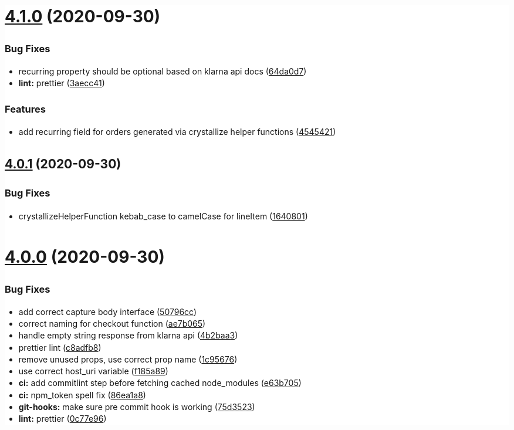 # [4.1.0](https://github.com/CrystallizeAPI/node-klarna/compare/v4.0.1...v4.1.0) (2020-09-30)


### Bug Fixes

* recurring property should be optional based on klarna api docs ([64da0d7](https://github.com/CrystallizeAPI/node-klarna/commit/64da0d742e95cae9d4cc6cba7e8e36ffd8ed7837))
* **lint:** prettier ([3aecc41](https://github.com/CrystallizeAPI/node-klarna/commit/3aecc413e7d59c8675b6f9c26afd73b48c534495))


### Features

* add recurring field for orders generated via crystallize helper functions ([4545421](https://github.com/CrystallizeAPI/node-klarna/commit/454542111e5d33d22679e77ce7d2b2028bad233f))

## [4.0.1](https://github.com/CrystallizeAPI/node-klarna/compare/v4.0.0...v4.0.1) (2020-09-30)


### Bug Fixes

* crystallizeHelperFunction kebab_case to camelCase for lineItem ([1640801](https://github.com/CrystallizeAPI/node-klarna/commit/16408010b85d733ed95af07f62ee2072f40eba68))

# [4.0.0](https://github.com/CrystallizeAPI/node-klarna/compare/v3.3.2...v4.0.0) (2020-09-30)


### Bug Fixes

* add correct capture body interface ([50796cc](https://github.com/CrystallizeAPI/node-klarna/commit/50796ccfd7346606a951af448d62bdd85c787ecf))
* correct naming for checkout function ([ae7b065](https://github.com/CrystallizeAPI/node-klarna/commit/ae7b0659193df60c9e048fa273f98499663f0d5a))
* handle empty string response from klarna api ([4b2baa3](https://github.com/CrystallizeAPI/node-klarna/commit/4b2baa357b4917e6312ad9ef5d780eaedc476b55))
* prettier lint ([c8adfb8](https://github.com/CrystallizeAPI/node-klarna/commit/c8adfb871275b1abb8a202de4c97c277c21145a3))
* remove unused props, use correct prop name ([1c95676](https://github.com/CrystallizeAPI/node-klarna/commit/1c956764958733391d7b25cd281248e934e967f1))
* use correct host_uri variable ([f185a89](https://github.com/CrystallizeAPI/node-klarna/commit/f185a891f0a8bf1a5d148593acefae75c40fe270))
* **ci:** add commitlint step before fetching cached node_modules ([e63b705](https://github.com/CrystallizeAPI/node-klarna/commit/e63b70561b07fabc1a0181f91bc4c157c2c7580e))
* **ci:** npm_token spell fix ([86ea1a8](https://github.com/CrystallizeAPI/node-klarna/commit/86ea1a848db619e42488689fc9b7230ce5766bdd))
* **git-hooks:** make sure pre commit hook is working ([75d3523](https://github.com/CrystallizeAPI/node-klarna/commit/75d352366006fcf7b6ba89497bd6fc36c1fb1ef7))
* **lint:** prettier ([0c77e96](https://github.com/CrystallizeAPI/node-klarna/commit/0c77e96d31301007f1312903012d4d0049fc6f2c))
